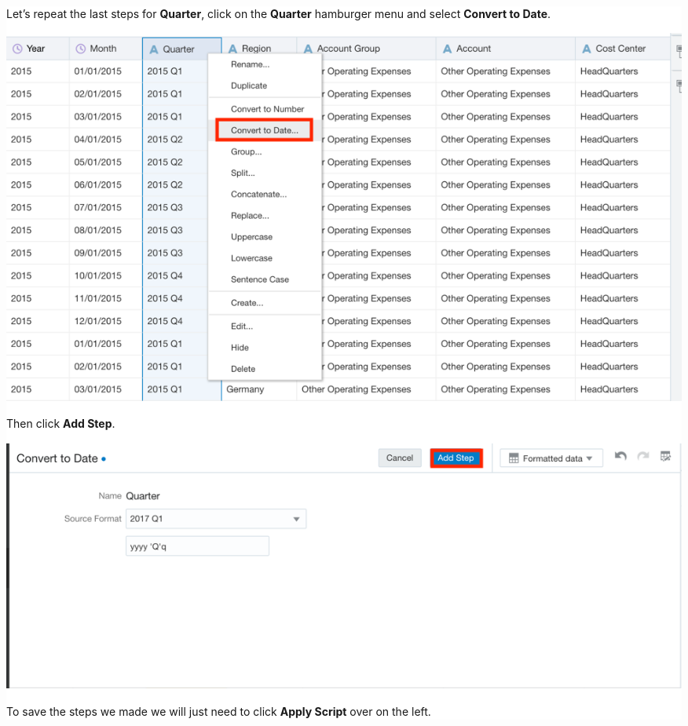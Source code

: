  Let’s repeat the last steps for **Quarter**, click on the **Quarter** hamburger menu and select **Convert to Date**.

![](images/67.png)

Then click **Add Step**.

![](images/68.png)

 To save the steps we made we will just need to click **Apply Script** over on the left.
